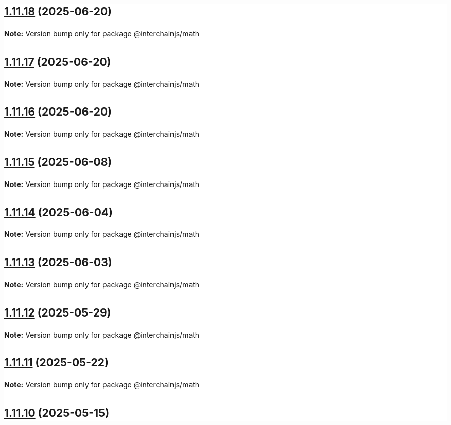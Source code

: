 ## [1.11.18](https://github.com/hyperweb-io/interchainjs/compare/@interchainjs/math@1.11.17...@interchainjs/math@1.11.18) (2025-06-20)

**Note:** Version bump only for package @interchainjs/math

## [1.11.17](https://github.com/hyperweb-io/interchainjs/compare/@interchainjs/math@1.11.16...@interchainjs/math@1.11.17) (2025-06-20)

**Note:** Version bump only for package @interchainjs/math

## [1.11.16](https://github.com/hyperweb-io/interchainjs/compare/@interchainjs/math@1.11.15...@interchainjs/math@1.11.16) (2025-06-20)

**Note:** Version bump only for package @interchainjs/math

## [1.11.15](https://github.com/hyperweb-io/interchainjs/compare/@interchainjs/math@1.11.14...@interchainjs/math@1.11.15) (2025-06-08)

**Note:** Version bump only for package @interchainjs/math

## [1.11.14](https://github.com/hyperweb-io/interchainjs/compare/@interchainjs/math@1.11.13...@interchainjs/math@1.11.14) (2025-06-04)

**Note:** Version bump only for package @interchainjs/math

## [1.11.13](https://github.com/hyperweb-io/interchainjs/compare/@interchainjs/math@1.11.12...@interchainjs/math@1.11.13) (2025-06-03)

**Note:** Version bump only for package @interchainjs/math

## [1.11.12](https://github.com/hyperweb-io/interchainjs/compare/@interchainjs/math@1.11.11...@interchainjs/math@1.11.12) (2025-05-29)

**Note:** Version bump only for package @interchainjs/math

## [1.11.11](https://github.com/hyperweb-io/interchainjs/compare/@interchainjs/math@1.11.10...@interchainjs/math@1.11.11) (2025-05-22)

**Note:** Version bump only for package @interchainjs/math

## [1.11.10](https://github.com/hyperweb-io/interchainjs/compare/@interchainjs/math@1.11.9...@interchainjs/math@1.11.10) (2025-05-15)
